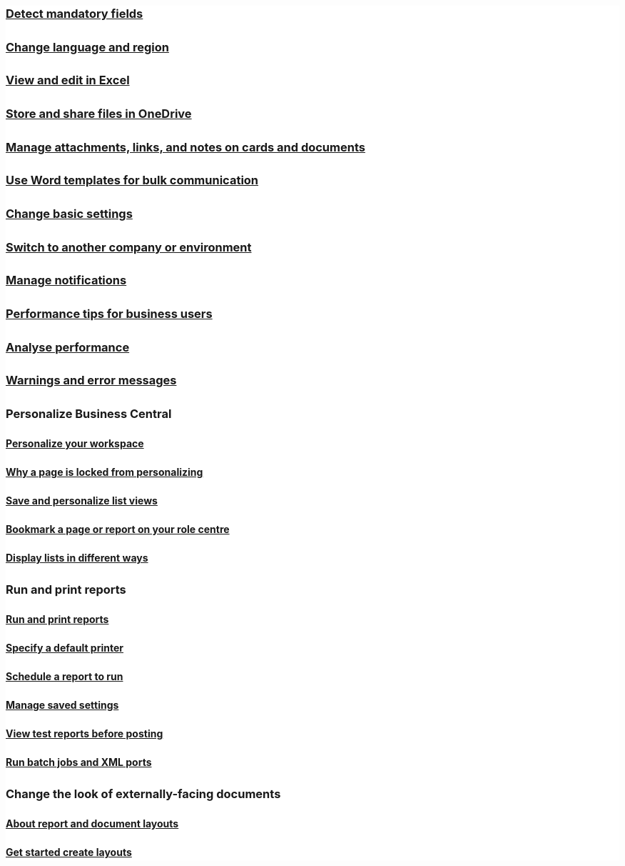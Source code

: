 ### [Detect mandatory fields](ui-mandatory-fields.md)
### [Change language and region](about-locale-language.md)
### [View and edit in Excel](across-work-with-excel.md)
### [Store and share files in OneDrive](across-share-onedrive.md)
### [Manage attachments, links, and notes on cards and documents](ui-how-add-link-to-record.md)
### [Use Word templates for bulk communication](ui-mail-merge.md)
### [Change basic settings](ui-change-basic-settings.md)
### [Switch to another company or environment](ui-organization-switch.md)
### [Manage notifications](ui-smart-notifications.md)
### [Performance tips for business users](/dynamics365/business-central/dev-itpro/performance/performance-users?toc=/dynamics365/business-central/toc.json)
### [Analyse performance](/dynamics365/business-central/dev-itpro/administration/performance-profiler-overview?toc=/dynamics365/business-central/toc.json)
### [Warnings and error messages](product-error-messages.md)
### Personalize Business Central
#### [Personalize your workspace](ui-personalization-user.md)
#### [Why a page is locked from personalizing](ui-personalization-locked.md)
#### [Save and personalize list views](ui-views.md)
#### [Bookmark a page or report on your role centre](ui-bookmarks.md)
#### [Display lists in different ways](across-display-lists-different-views.md)
### Run and print reports
#### [Run and print reports](ui-work-report.md)
#### [Specify a default printer](ui-specify-printer-selection-reports.md)
#### [Schedule a report to run](ui-work-report.md#ScheduleReport)
#### [Manage saved settings](reports-saving-reusing-settings.md)
#### [View test reports before posting](ui-how-view-test-reports-posting.md)
#### [Run batch jobs and XML ports](ui-how-run-batch-jobs.md)
### Change the look of externally-facing documents
#### [About report and document layouts](ui-manage-report-layouts.md)
#### [Get started create layouts](ui-get-started-layouts.md)